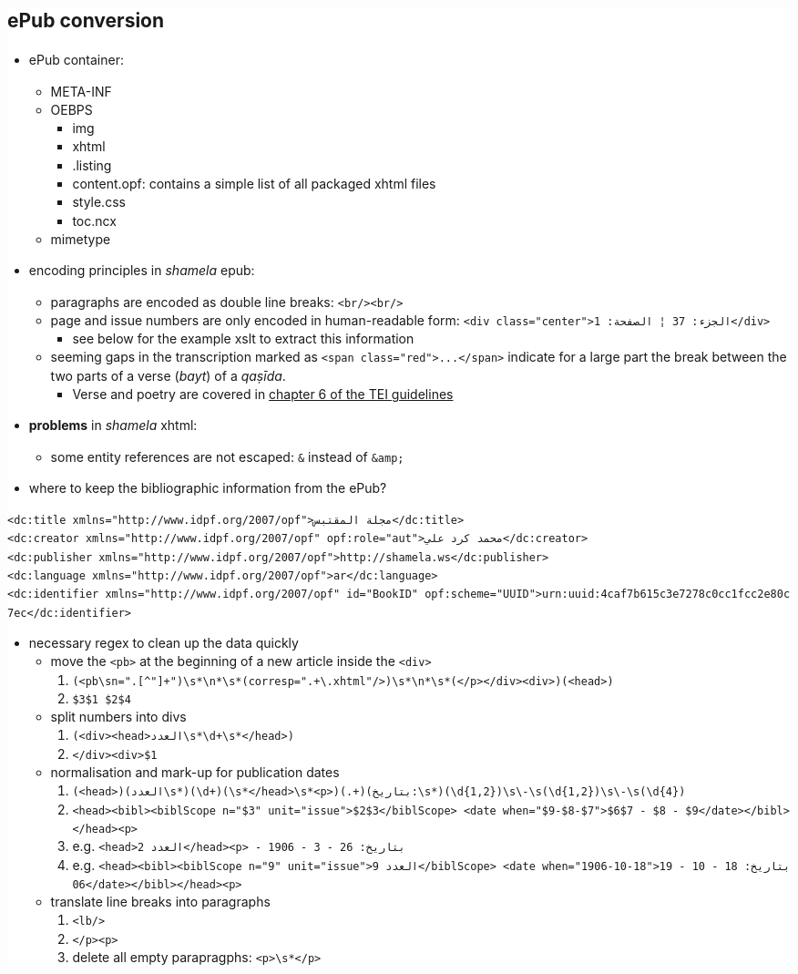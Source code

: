 ## ePub conversion

- ePub container:
    + META-INF
    + OEBPS
        * img
        * xhtml
        * .listing
        * content.opf: contains a simple list of all packaged xhtml files
        * style.css
        * toc.ncx
    + mimetype
- encoding principles in *shamela* epub:
    + paragraphs are encoded as double line breaks: `<br/><br/>`
    + page and issue numbers are only encoded in human-readable form: `<div class="center">الجزء: 37 ¦ الصفحة: 1</div>`
        * see below for the example xslt to extract this information
    + seeming gaps in the transcription marked as `<span class="red">...</span>` indicate for a large part the break between the two parts of a verse (*bayt*) of a *qaṣīda*.
        * Verse and poetry are covered in [chapter 6 of the TEI guidelines](http://www.tei-c.org/release/doc/tei-p5-doc/en/html/VE.html)

- **problems** in *shamela* xhtml:
    + some entity references are not escaped: `&` instead of `&amp;`
- where to keep the bibliographic information from the ePub?

~~~{.xml}
<dc:title xmlns="http://www.idpf.org/2007/opf">مجلة المقتبس</dc:title> 
<dc:creator xmlns="http://www.idpf.org/2007/opf" opf:role="aut">محمد كرد علي</dc:creator> 
<dc:publisher xmlns="http://www.idpf.org/2007/opf">http://shamela.ws</dc:publisher> 
<dc:language xmlns="http://www.idpf.org/2007/opf">ar</dc:language> 
<dc:identifier xmlns="http://www.idpf.org/2007/opf" id="BookID" opf:scheme="UUID">urn:uuid:4caf7b615c3e7278c0cc1fcc2e80c7ec</dc:identifier> 
~~~



- necessary regex to clean up the data quickly
    + move the `<pb>` at the beginning of a new article inside the `<div>`
        1. `(<pb\sn=".[^"]+")\s*\n*\s*(corresp=".+\.xhtml"/>)\s*\n*\s*(</p></div><div>)(<head>)`
        2. `$3$1 $2$4`
    + split numbers into divs
        1. `(<div><head>العدد\s*\d+\s*</head>)`
        2. `</div><div>$1`
    + normalisation and mark-up for publication dates
        1. `(<head>)(العدد\s*)(\d+)(\s*</head>\s*<p>)(.+)(بتاريخ:\s*)(\d{1,2})\s\-\s(\d{1,2})\s\-\s(\d{4})`
        2. `<head><bibl><biblScope n="$3" unit="issue">$2$3</biblScope> <date when="$9-$8-$7">$6$7 - $8 - $9</date></bibl></head><p>`
        3. e.g. `<head>العدد 2</head><p> - بتاريخ: 26 - 3 - 1906`
        4. e.g. `<head><bibl><biblScope n="9" unit="issue">العدد 9</biblScope> <date when="1906-10-18">بتاريخ: 18 - 10 - 1906</date></bibl></head><p>`
    + translate line breaks into paragraphs
        1. `<lb/>`
        2. `</p><p>`
        3. delete all empty parapragphs: `<p>\s*</p>`
